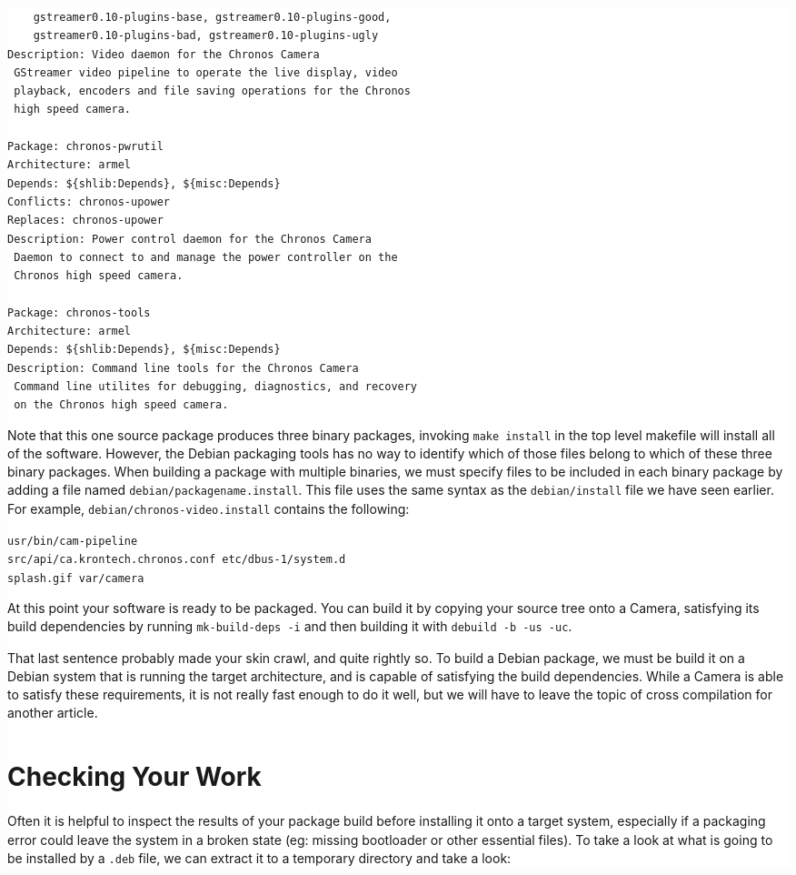 ```
	gstreamer0.10-plugins-base, gstreamer0.10-plugins-good,
	gstreamer0.10-plugins-bad, gstreamer0.10-plugins-ugly
Description: Video daemon for the Chronos Camera
 GStreamer video pipeline to operate the live display, video
 playback, encoders and file saving operations for the Chronos
 high speed camera.

Package: chronos-pwrutil
Architecture: armel
Depends: ${shlib:Depends}, ${misc:Depends}
Conflicts: chronos-upower
Replaces: chronos-upower
Description: Power control daemon for the Chronos Camera
 Daemon to connect to and manage the power controller on the
 Chronos high speed camera.

Package: chronos-tools
Architecture: armel
Depends: ${shlib:Depends}, ${misc:Depends}
Description: Command line tools for the Chronos Camera
 Command line utilites for debugging, diagnostics, and recovery
 on the Chronos high speed camera.
```

Note that this one source package produces three binary packages, invoking
`make install` in the top level makefile will install all of the software.
However, the Debian packaging tools has no way to identify which of those
files belong to which of these three binary packages. When building a package
with multiple binaries, we must specify files to be included in each binary
package by adding a file named `debian/packagename.install`. This file uses
the same syntax as the `debian/install` file we have seen earlier. For
example, `debian/chronos-video.install` contains the following:

```
usr/bin/cam-pipeline
src/api/ca.krontech.chronos.conf etc/dbus-1/system.d
splash.gif var/camera
```

At this point your software is ready to be packaged. You can build it by
copying your source tree onto a Camera, satisfying its build dependencies
by running `mk-build-deps -i` and then building it with `debuild -b -us -uc`.

That last sentence probably made your skin crawl, and quite rightly so. To build a
Debian package, we must be build it on a Debian system that is running the target
architecture, and is capable of satisfying the build dependencies. While a Camera
is able to satisfy these requirements, it is not really fast enough to do it well,
but we will have to leave the topic of cross compilation for another article.

Checking Your Work
==================
Often it is helpful to inspect the results of your package build before installing
it onto a target system, especially if a packaging error could leave the system
in a broken state (eg: missing bootloader or other essential files). To take a look
at what is going to be installed by a `.deb` file, we can extract it to a temporary
directory and take a look:
